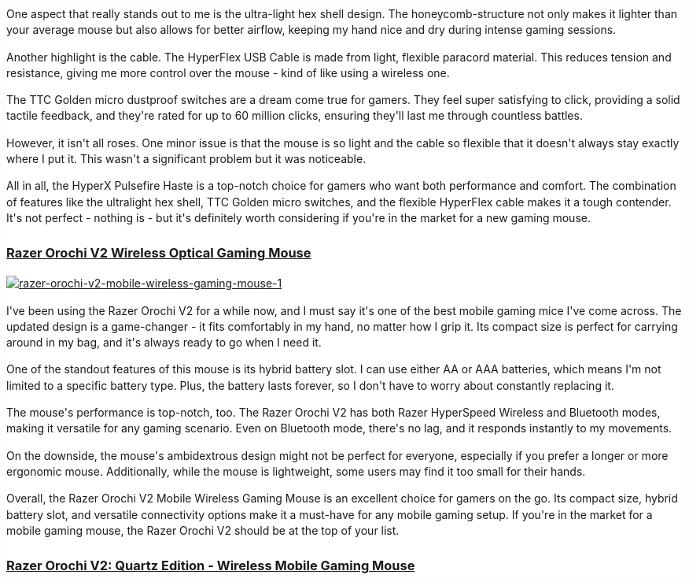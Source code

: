 One aspect that really stands out to me is the ultra-light hex shell design. The honeycomb-structure not only makes it lighter than your average mouse but also allows for better airflow, keeping my hand nice and dry during intense gaming sessions. 

Another highlight is the cable. The HyperFlex USB Cable is made from light, flexible paracord material. This reduces tension and resistance, giving me more control over the mouse - kind of like using a wireless one. 

The TTC Golden micro dustproof switches are a dream come true for gamers. They feel super satisfying to click, providing a solid tactile feedback, and they're rated for up to 60 million clicks, ensuring they'll last me through countless battles. 

However, it isn't all roses. One minor issue is that the mouse is so light and the cable so flexible that it doesn't always stay exactly where I put it. This wasn't a significant problem but it was noticeable. 

All in all, the HyperX Pulsefire Haste is a top-notch choice for gamers who want both performance and comfort. The combination of features like the ultralight hex shell, TTC Golden micro switches, and the flexible HyperFlex cable makes it a tough contender. It's not perfect - nothing is - but it's definitely worth considering if you're in the market for a new gaming mouse. 


### [Razer Orochi V2 Wireless Optical Gaming Mouse](https://serp.ly/@serpgames/amazon/omen-gaming-mouse?utm_source=serpgames&utm_medium=website&utm_campaign=serp.games&utm_content=omen-gaming-mouse&utm_term=razer-orochi-v2-wireless-optical-gaming-mouse)

<div class="image"><a href="https://serp.ly/@serpgames/amazon/omen-gaming-mouse?utm_source=serpgames&utm_medium=website&utm_campaign=serp.games&utm_content=omen-gaming-mouse&utm_term=razer-orochi-v2-mobile-wireless-gaming-mouse-1"><img alt="razer-orochi-v2-mobile-wireless-gaming-mouse-1" src="https://imagedelivery.net/vy2bglCGN6hEeWOnSe2c7A/razer-orochi-v2-mobile-wireless-gaming-mouse-1/w=720,h=540,fit=pad,background=black"/></a></div>

I've been using the Razer Orochi V2 for a while now, and I must say it's one of the best mobile gaming mice I've come across. The updated design is a game-changer - it fits comfortably in my hand, no matter how I grip it. Its compact size is perfect for carrying around in my bag, and it's always ready to go when I need it. 

One of the standout features of this mouse is its hybrid battery slot. I can use either AA or AAA batteries, which means I'm not limited to a specific battery type. Plus, the battery lasts forever, so I don't have to worry about constantly replacing it. 

The mouse's performance is top-notch, too. The Razer Orochi V2 has both Razer HyperSpeed Wireless and Bluetooth modes, making it versatile for any gaming scenario. Even on Bluetooth mode, there's no lag, and it responds instantly to my movements. 

On the downside, the mouse's ambidextrous design might not be perfect for everyone, especially if you prefer a longer or more ergonomic mouse. Additionally, while the mouse is lightweight, some users may find it too small for their hands. 

Overall, the Razer Orochi V2 Mobile Wireless Gaming Mouse is an excellent choice for gamers on the go. Its compact size, hybrid battery slot, and versatile connectivity options make it a must-have for any mobile gaming setup. If you're in the market for a mobile gaming mouse, the Razer Orochi V2 should be at the top of your list. 


### [Razer Orochi V2: Quartz Edition - Wireless Mobile Gaming Mouse](https://serp.ly/@serpgames/amazon/omen-gaming-mouse?utm_source=serpgames&utm_medium=website&utm_campaign=serp.games&utm_content=omen-gaming-mouse&utm_term=razer-orochi-v2-quartz-edition-wireless-mobile-gaming-mouse)
